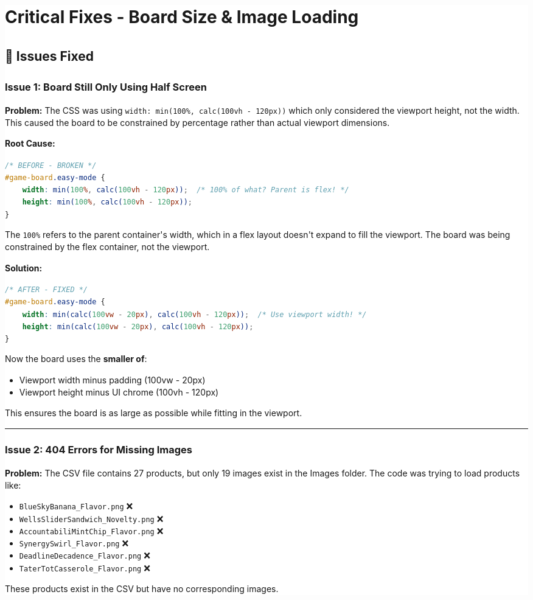 # Critical Fixes - Board Size & Image Loading

## 🐛 Issues Fixed

### Issue 1: Board Still Only Using Half Screen

**Problem:**
The CSS was using `width: min(100%, calc(100vh - 120px))` which only considered the viewport height, not the width. This caused the board to be constrained by percentage rather than actual viewport dimensions.

**Root Cause:**
```css
/* BEFORE - BROKEN */
#game-board.easy-mode {
    width: min(100%, calc(100vh - 120px));  /* 100% of what? Parent is flex! */
    height: min(100%, calc(100vh - 120px));
}
```

The `100%` refers to the parent container's width, which in a flex layout doesn't expand to fill the viewport. The board was being constrained by the flex container, not the viewport.

**Solution:**
```css
/* AFTER - FIXED */
#game-board.easy-mode {
    width: min(calc(100vw - 20px), calc(100vh - 120px));  /* Use viewport width! */
    height: min(calc(100vw - 20px), calc(100vh - 120px));
}
```

Now the board uses the **smaller of**:
- Viewport width minus padding (100vw - 20px)
- Viewport height minus UI chrome (100vh - 120px)

This ensures the board is as large as possible while fitting in the viewport.

---

### Issue 2: 404 Errors for Missing Images

**Problem:**
The CSV file contains 27 products, but only 19 images exist in the Images folder. The code was trying to load products like:
- `BlueSkyBanana_Flavor.png` ❌
- `WellsSliderSandwich_Novelty.png` ❌
- `AccountabiliMintChip_Flavor.png` ❌
- `SynergySwirl_Flavor.png` ❌
- `DeadlineDecadence_Flavor.png` ❌
- `TaterTotCasserole_Flavor.png` ❌

These products exist in the CSV but have no corresponding images.
